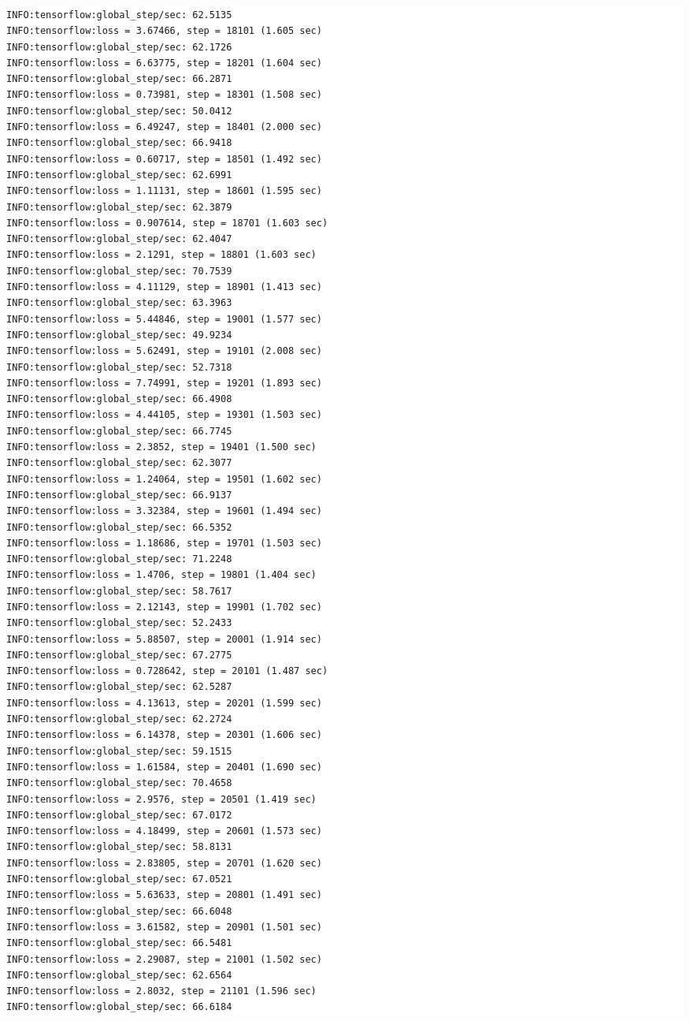 ```
INFO:tensorflow:global_step/sec: 62.5135
INFO:tensorflow:loss = 3.67466, step = 18101 (1.605 sec)
INFO:tensorflow:global_step/sec: 62.1726
INFO:tensorflow:loss = 6.63775, step = 18201 (1.604 sec)
INFO:tensorflow:global_step/sec: 66.2871
INFO:tensorflow:loss = 0.73981, step = 18301 (1.508 sec)
INFO:tensorflow:global_step/sec: 50.0412
INFO:tensorflow:loss = 6.49247, step = 18401 (2.000 sec)
INFO:tensorflow:global_step/sec: 66.9418
INFO:tensorflow:loss = 0.60717, step = 18501 (1.492 sec)
INFO:tensorflow:global_step/sec: 62.6991
INFO:tensorflow:loss = 1.11131, step = 18601 (1.595 sec)
INFO:tensorflow:global_step/sec: 62.3879
INFO:tensorflow:loss = 0.907614, step = 18701 (1.603 sec)
INFO:tensorflow:global_step/sec: 62.4047
INFO:tensorflow:loss = 2.1291, step = 18801 (1.603 sec)
INFO:tensorflow:global_step/sec: 70.7539
INFO:tensorflow:loss = 4.11129, step = 18901 (1.413 sec)
INFO:tensorflow:global_step/sec: 63.3963
INFO:tensorflow:loss = 5.44846, step = 19001 (1.577 sec)
INFO:tensorflow:global_step/sec: 49.9234
INFO:tensorflow:loss = 5.62491, step = 19101 (2.008 sec)
INFO:tensorflow:global_step/sec: 52.7318
INFO:tensorflow:loss = 7.74991, step = 19201 (1.893 sec)
INFO:tensorflow:global_step/sec: 66.4908
INFO:tensorflow:loss = 4.44105, step = 19301 (1.503 sec)
INFO:tensorflow:global_step/sec: 66.7745
INFO:tensorflow:loss = 2.3852, step = 19401 (1.500 sec)
INFO:tensorflow:global_step/sec: 62.3077
INFO:tensorflow:loss = 1.24064, step = 19501 (1.602 sec)
INFO:tensorflow:global_step/sec: 66.9137
INFO:tensorflow:loss = 3.32384, step = 19601 (1.494 sec)
INFO:tensorflow:global_step/sec: 66.5352
INFO:tensorflow:loss = 1.18686, step = 19701 (1.503 sec)
INFO:tensorflow:global_step/sec: 71.2248
INFO:tensorflow:loss = 1.4706, step = 19801 (1.404 sec)
INFO:tensorflow:global_step/sec: 58.7617
INFO:tensorflow:loss = 2.12143, step = 19901 (1.702 sec)
INFO:tensorflow:global_step/sec: 52.2433
INFO:tensorflow:loss = 5.88507, step = 20001 (1.914 sec)
INFO:tensorflow:global_step/sec: 67.2775
INFO:tensorflow:loss = 0.728642, step = 20101 (1.487 sec)
INFO:tensorflow:global_step/sec: 62.5287
INFO:tensorflow:loss = 4.13613, step = 20201 (1.599 sec)
INFO:tensorflow:global_step/sec: 62.2724
INFO:tensorflow:loss = 6.14378, step = 20301 (1.606 sec)
INFO:tensorflow:global_step/sec: 59.1515
INFO:tensorflow:loss = 1.61584, step = 20401 (1.690 sec)
INFO:tensorflow:global_step/sec: 70.4658
INFO:tensorflow:loss = 2.9576, step = 20501 (1.419 sec)
INFO:tensorflow:global_step/sec: 67.0172
INFO:tensorflow:loss = 4.18499, step = 20601 (1.573 sec)
INFO:tensorflow:global_step/sec: 58.8131
INFO:tensorflow:loss = 2.83805, step = 20701 (1.620 sec)
INFO:tensorflow:global_step/sec: 67.0521
INFO:tensorflow:loss = 5.63633, step = 20801 (1.491 sec)
INFO:tensorflow:global_step/sec: 66.6048
INFO:tensorflow:loss = 3.61582, step = 20901 (1.501 sec)
INFO:tensorflow:global_step/sec: 66.5481
INFO:tensorflow:loss = 2.29087, step = 21001 (1.502 sec)
INFO:tensorflow:global_step/sec: 62.6564
INFO:tensorflow:loss = 2.8032, step = 21101 (1.596 sec)
INFO:tensorflow:global_step/sec: 66.6184
```